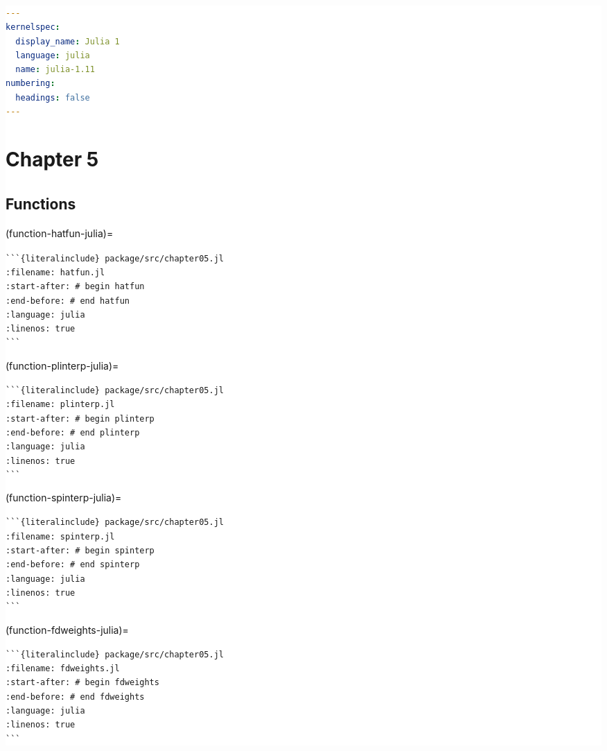 ```yaml
---
kernelspec:
  display_name: Julia 1
  language: julia
  name: julia-1.11
numbering: 
  headings: false
---
```

# Chapter 5

## Functions


(function-hatfun-julia)=
``````{dropdown} Hat function
```{literalinclude} package/src/chapter05.jl
:filename: hatfun.jl
:start-after: # begin hatfun
:end-before: # end hatfun
:language: julia
:linenos: true
```
``````

(function-plinterp-julia)=
``````{dropdown} Piecewise linear interpolation
```{literalinclude} package/src/chapter05.jl
:filename: plinterp.jl
:start-after: # begin plinterp
:end-before: # end plinterp
:language: julia
:linenos: true
```
``````

(function-spinterp-julia)=
``````{dropdown} Cubic spline interpolation
```{literalinclude} package/src/chapter05.jl
:filename: spinterp.jl
:start-after: # begin spinterp
:end-before: # end spinterp
:language: julia
:linenos: true
```
``````

(function-fdweights-julia)=
``````{dropdown} Fornberg's algorithm for finite difference weights
```{literalinclude} package/src/chapter05.jl
:filename: fdweights.jl
:start-after: # begin fdweights
:end-before: # end fdweights
:language: julia
:linenos: true
```
``````

